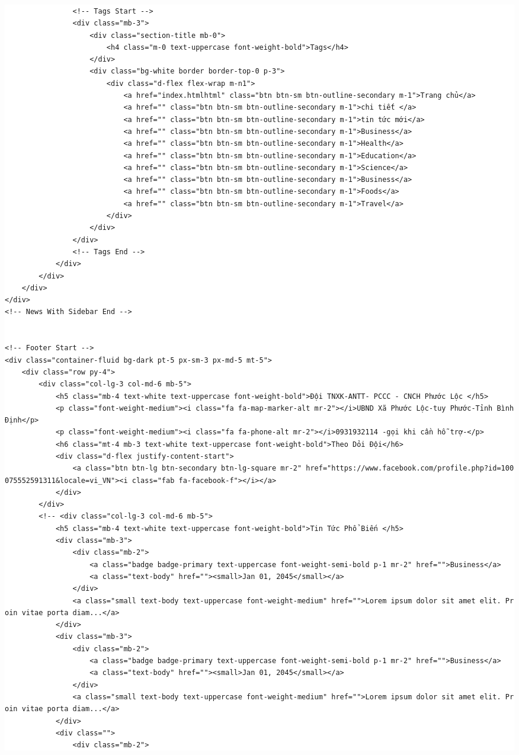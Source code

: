                     <!-- Tags Start -->
                    <div class="mb-3">
                        <div class="section-title mb-0">
                            <h4 class="m-0 text-uppercase font-weight-bold">Tags</h4>
                        </div>
                        <div class="bg-white border border-top-0 p-3">
                            <div class="d-flex flex-wrap m-n1">
                                <a href="index.htmlhtml" class="btn btn-sm btn-outline-secondary m-1">Trang chủ</a>
                                <a href="" class="btn btn-sm btn-outline-secondary m-1">chi tiết </a>
                                <a href="" class="btn btn-sm btn-outline-secondary m-1">tin tức mới</a>
                                <a href="" class="btn btn-sm btn-outline-secondary m-1">Business</a>
                                <a href="" class="btn btn-sm btn-outline-secondary m-1">Health</a>
                                <a href="" class="btn btn-sm btn-outline-secondary m-1">Education</a>
                                <a href="" class="btn btn-sm btn-outline-secondary m-1">Science</a>
                                <a href="" class="btn btn-sm btn-outline-secondary m-1">Business</a>
                                <a href="" class="btn btn-sm btn-outline-secondary m-1">Foods</a>
                                <a href="" class="btn btn-sm btn-outline-secondary m-1">Travel</a>
                            </div>
                        </div>
                    </div>
                    <!-- Tags End -->
                </div>
            </div>
        </div>
    </div>
    <!-- News With Sidebar End -->


    <!-- Footer Start -->
    <div class="container-fluid bg-dark pt-5 px-sm-3 px-md-5 mt-5">
        <div class="row py-4">
            <div class="col-lg-3 col-md-6 mb-5">
                <h5 class="mb-4 text-white text-uppercase font-weight-bold">Đội TNXK-ANTT- PCCC - CNCH Phước Lộc </h5>
                <p class="font-weight-medium"><i class="fa fa-map-marker-alt mr-2"></i>UBND Xã Phước Lộc-tuy Phước-Tỉnh Bình Định</p>
                <p class="font-weight-medium"><i class="fa fa-phone-alt mr-2"></i>0931932114 -gọi khi cần hỗ trợ-</p>
                <h6 class="mt-4 mb-3 text-white text-uppercase font-weight-bold">Theo Dỏi Đội</h6>
                <div class="d-flex justify-content-start">
                    <a class="btn btn-lg btn-secondary btn-lg-square mr-2" href="https://www.facebook.com/profile.php?id=100075552591311&locale=vi_VN"><i class="fab fa-facebook-f"></i></a>
                </div>
            </div>
            <!-- <div class="col-lg-3 col-md-6 mb-5">
                <h5 class="mb-4 text-white text-uppercase font-weight-bold">Tin Tức Phổ Biến </h5>
                <div class="mb-3">
                    <div class="mb-2">
                        <a class="badge badge-primary text-uppercase font-weight-semi-bold p-1 mr-2" href="">Business</a>
                        <a class="text-body" href=""><small>Jan 01, 2045</small></a>
                    </div>
                    <a class="small text-body text-uppercase font-weight-medium" href="">Lorem ipsum dolor sit amet elit. Proin vitae porta diam...</a>
                </div>
                <div class="mb-3">
                    <div class="mb-2">
                        <a class="badge badge-primary text-uppercase font-weight-semi-bold p-1 mr-2" href="">Business</a>
                        <a class="text-body" href=""><small>Jan 01, 2045</small></a>
                    </div>
                    <a class="small text-body text-uppercase font-weight-medium" href="">Lorem ipsum dolor sit amet elit. Proin vitae porta diam...</a>
                </div>
                <div class="">
                    <div class="mb-2">